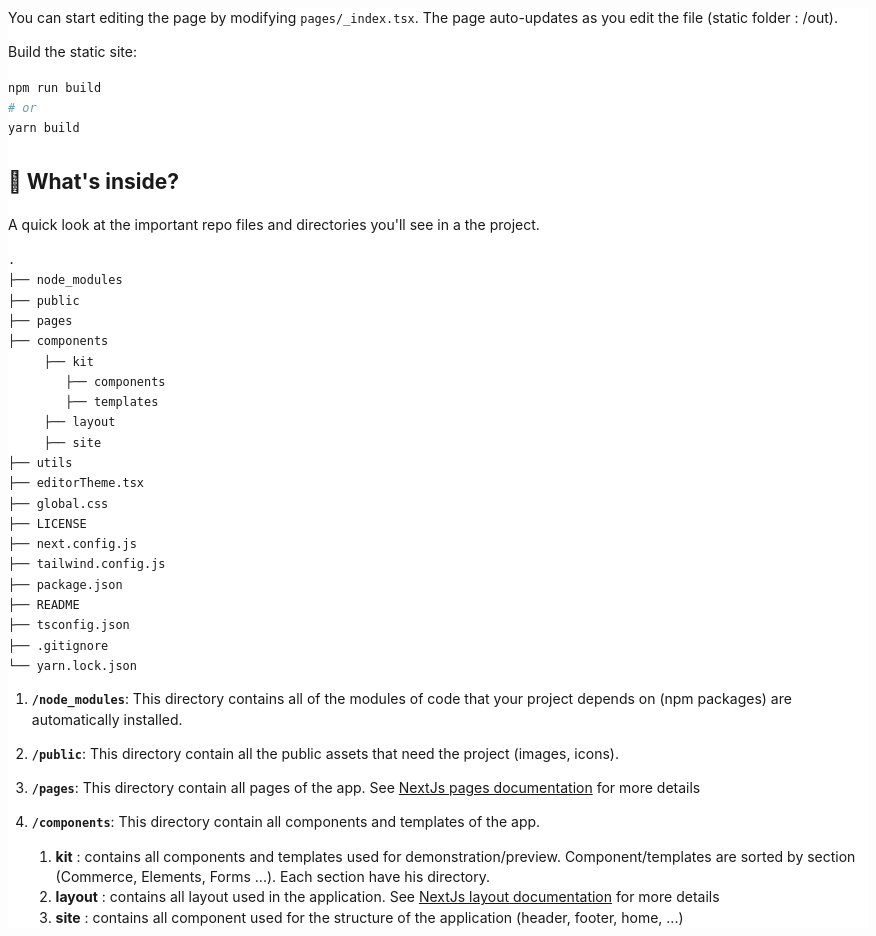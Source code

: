 You can start editing the page by modifying `pages/_index.tsx`. The page auto-updates as you edit the file (static folder : /out).


Build the static site:

```bash
npm run build
# or
yarn build
```

## 🧐 What's inside?

A quick look at the important repo files and directories you'll see in a the project.

    .
    ├── node_modules
    ├── public
    ├── pages
    ├── components
    	 ├── kit
            ├── components
            ├── templates
         ├── layout
         ├── site
    ├── utils
    ├── editorTheme.tsx
    ├── global.css
    ├── LICENSE
    ├── next.config.js
    ├── tailwind.config.js
    ├── package.json
    ├── README
    ├── tsconfig.json
    ├── .gitignore
    └── yarn.lock.json

1.  **`/node_modules`**: This directory contains all of the modules of code that your project depends on (npm packages) are automatically installed.

1.  **`/public`**: This directory contain all the public assets that need the project (images, icons).

1.  **`/pages`**: This directory contain all pages of the app. See [NextJs pages documentation](https://nextjs.org/docs/basic-features/pages/) for more details

1.  **`/components`**: This directory contain all components and templates of the app. 
	1. **kit** : contains all components and templates used for demonstration/preview. Component/templates are sorted by section (Commerce, Elements, Forms ...). Each section have his directory. 
	1. **layout** : contains all layout used in the application. See [NextJs layout documentation](https://nextjs.org/learn/basics/assets-metadata-css/layout-component) for more details
	1. **site** : contains all component used for the structure of the application (header, footer, home, ...)
